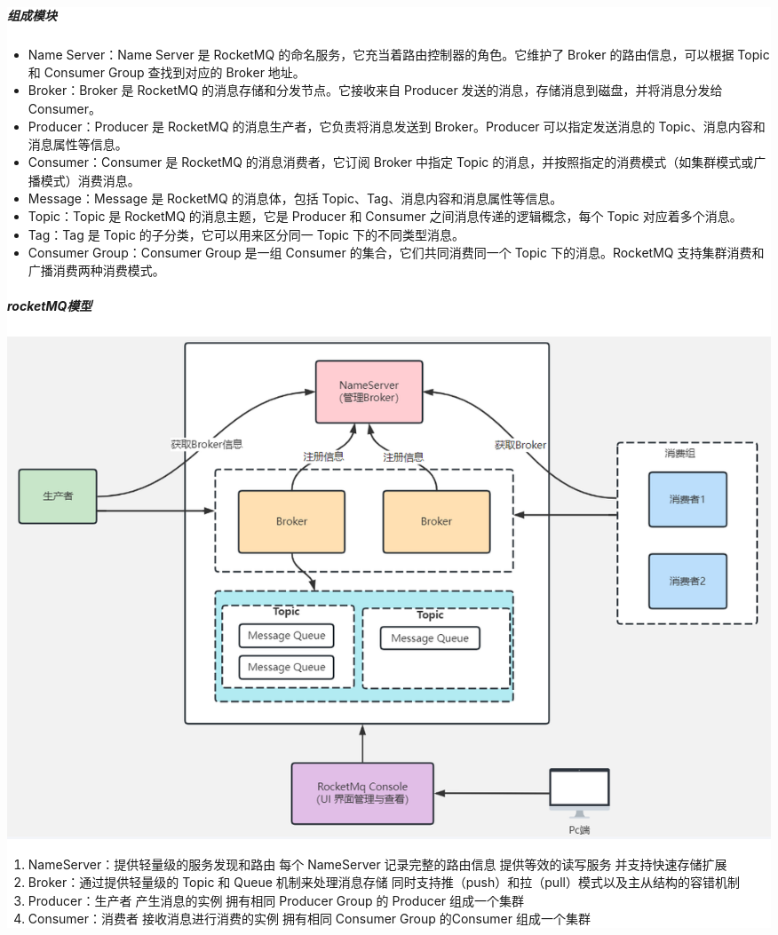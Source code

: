 

##### 组成模块

- Name Server：Name Server 是 RocketMQ 的命名服务，它充当着路由控制器的角色。它维护了 Broker 的路由信息，可以根据 Topic 和 Consumer Group 查找到对应的 Broker 地址。
- Broker：Broker 是 RocketMQ 的消息存储和分发节点。它接收来自 Producer 发送的消息，存储消息到磁盘，并将消息分发给 Consumer。
- Producer：Producer 是 RocketMQ 的消息生产者，它负责将消息发送到 Broker。Producer 可以指定发送消息的 Topic、消息内容和消息属性等信息。
- Consumer：Consumer 是 RocketMQ 的消息消费者，它订阅 Broker 中指定 Topic 的消息，并按照指定的消费模式（如集群模式或广播模式）消费消息。
- Message：Message 是 RocketMQ 的消息体，包括 Topic、Tag、消息内容和消息属性等信息。
- Topic：Topic 是 RocketMQ 的消息主题，它是 Producer 和 Consumer 之间消息传递的逻辑概念，每个 Topic 对应着多个消息。
- Tag：Tag 是 Topic 的子分类，它可以用来区分同一 Topic 下的不同类型消息。
- Consumer Group：Consumer Group 是一组 Consumer 的集合，它们共同消费同一个 Topic 下的消息。RocketMQ 支持集群消费和广播消费两种消费模式。





##### rocketMQ模型

![image-20230731104737026](RocketMQ.assets/image-20230731104737026.png)

1. NameServer：提供轻量级的服务发现和路由
   每个 NameServer 记录完整的路由信息  提供等效的读写服务  并支持快速存储扩展
2. Broker：通过提供轻量级的 Topic 和 Queue 机制来处理消息存储
   同时支持推（push）和拉（pull）模式以及主从结构的容错机制
3. Producer：生产者 产生消息的实例
   拥有相同 Producer Group 的 Producer 组成一个集群
4. Consumer：消费者 接收消息进行消费的实例
   拥有相同 Consumer Group 的Consumer 组成一个集群

